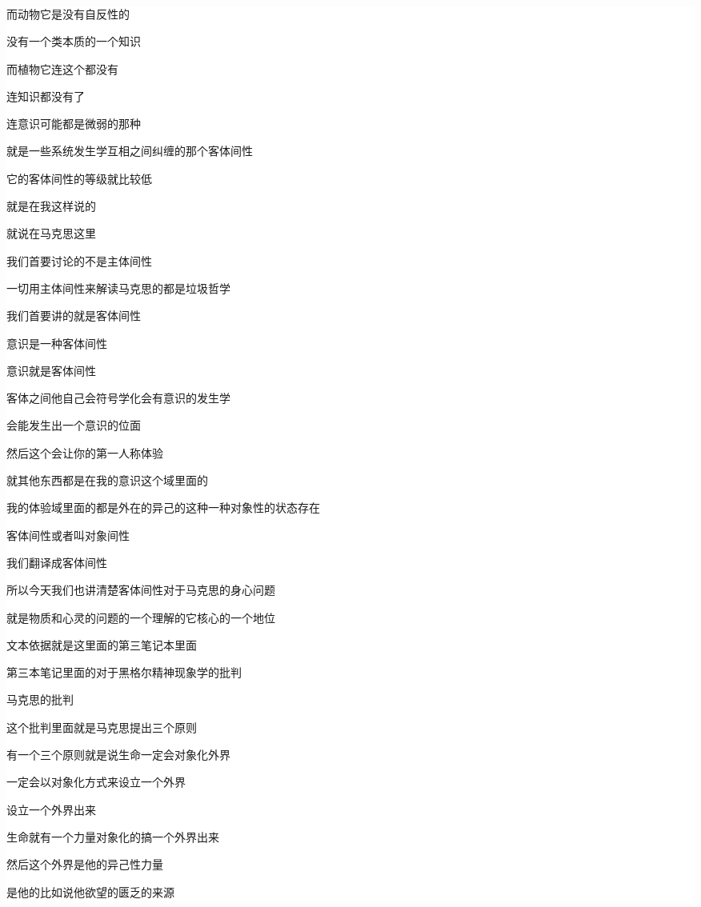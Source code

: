 而动物它是没有自反性的

没有一个类本质的一个知识

而植物它连这个都没有

连知识都没有了

连意识可能都是微弱的那种

就是一些系统发生学互相之间纠缠的那个客体间性

它的客体间性的等级就比较低

就是在我这样说的

就说在马克思这里

我们首要讨论的不是主体间性

一切用主体间性来解读马克思的都是垃圾哲学

我们首要讲的就是客体间性

意识是一种客体间性

意识就是客体间性

客体之间他自己会符号学化会有意识的发生学

会能发生出一个意识的位面

然后这个会让你的第一人称体验

就其他东西都是在我的意识这个域里面的

我的体验域里面的都是外在的异己的这种一种对象性的状态存在

客体间性或者叫对象间性

我们翻译成客体间性

所以今天我们也讲清楚客体间性对于马克思的身心问题

就是物质和心灵的问题的一个理解的它核心的一个地位

文本依据就是这里面的第三笔记本里面

第三本笔记里面的对于黑格尔精神现象学的批判

马克思的批判

这个批判里面就是马克思提出三个原则

有一个三个原则就是说生命一定会对象化外界

一定会以对象化方式来设立一个外界

设立一个外界出来

生命就有一个力量对象化的搞一个外界出来

然后这个外界是他的异己性力量

是他的比如说他欲望的匮乏的来源
